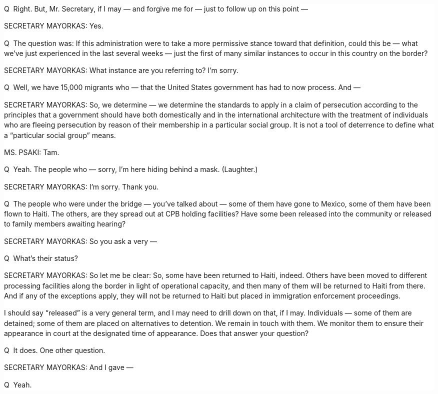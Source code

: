 Q  Right. But, Mr. Secretary, if I may — and forgive me for — just to
follow up on this point —  
  
SECRETARY MAYORKAS: Yes.  
  
Q  The question was: If this administration were to take a more
permissive stance toward that definition, could this be — what we’ve
just experienced in the last several weeks — just the first of many
similar instances to occur in this country on the border?  
  
SECRETARY MAYORKAS: What instance are you referring to? I’m sorry.  
  
Q  Well, we have 15,000 migrants who — that the United States government
has had to now process. And —  
  
SECRETARY MAYORKAS: So, we determine — we determine the standards to
apply in a claim of persecution according to the principles that a
government should have both domestically and in the international
architecture with the treatment of individuals who are fleeing
persecution by reason of their membership in a particular social group.
It is not a tool of deterrence to define what a “particular social
group” means.  
  
MS. PSAKI: Tam.  
  
Q  Yeah. The people who — sorry, I’m here hiding behind a mask.
(Laughter.)  
  
SECRETARY MAYORKAS: I’m sorry. Thank you.  
  
Q  The people who were under the bridge — you’ve talked about — some of
them have gone to Mexico, some of them have been flown to Haiti. The
others, are they spread out at CPB holding facilities? Have some been
released into the community or released to family members awaiting
hearing?  
  
SECRETARY MAYORKAS: So you ask a very —  
  
Q  What’s their status?  
  
SECRETARY MAYORKAS: So let me be clear: So, some have been returned to
Haiti, indeed. Others have been moved to different processing facilities
along the border in light of operational capacity, and then many of them
will be returned to Haiti from there. And if any of the exceptions
apply, they will not be returned to Haiti but placed in immigration
enforcement proceedings.  
  
I should say “released” is a very general term, and I may need to drill
down on that, if I may. Individuals — some of them are detained; some of
them are placed on alternatives to detention. We remain in touch with
them. We monitor them to ensure their appearance in court at the
designated time of appearance. Does that answer your question?  
  
Q  It does. One other question.  
  
SECRETARY MAYORKAS: And I gave —  
  
Q  Yeah.  
  